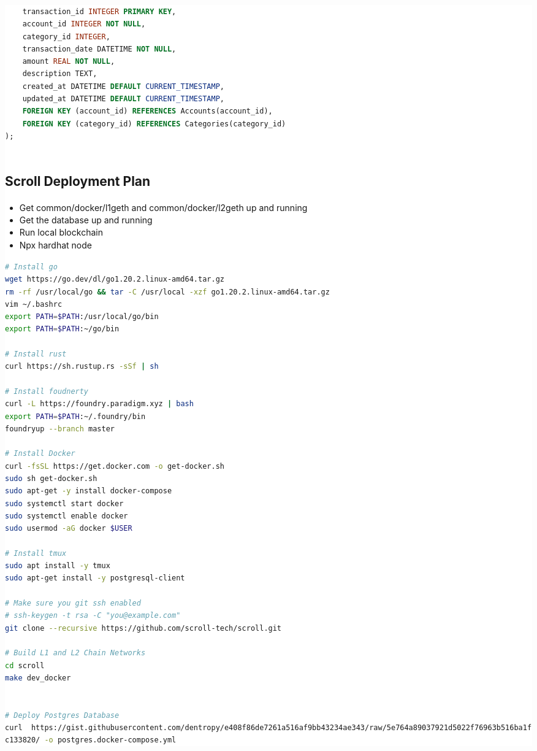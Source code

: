 ``` sql
    transaction_id INTEGER PRIMARY KEY,
    account_id INTEGER NOT NULL,
    category_id INTEGER,
    transaction_date DATETIME NOT NULL,
    amount REAL NOT NULL,
    description TEXT,
    created_at DATETIME DEFAULT CURRENT_TIMESTAMP,
    updated_at DATETIME DEFAULT CURRENT_TIMESTAMP,
    FOREIGN KEY (account_id) REFERENCES Accounts(account_id),
    FOREIGN KEY (category_id) REFERENCES Categories(category_id)
);



```


## Scroll Deployment Plan

- Get common/docker/l1geth and common/docker/l2geth up and running
- Get the database up and running
- Run local blockchain
- Npx hardhat node

``` bash
# Install go
wget https://go.dev/dl/go1.20.2.linux-amd64.tar.gz
rm -rf /usr/local/go && tar -C /usr/local -xzf go1.20.2.linux-amd64.tar.gz
vim ~/.bashrc
export PATH=$PATH:/usr/local/go/bin
export PATH=$PATH:~/go/bin

# Install rust
curl https://sh.rustup.rs -sSf | sh

# Install foudnerty
curl -L https://foundry.paradigm.xyz | bash
export PATH=$PATH:~/.foundry/bin
foundryup --branch master

# Install Docker
curl -fsSL https://get.docker.com -o get-docker.sh
sudo sh get-docker.sh
sudo apt-get -y install docker-compose
sudo systemctl start docker
sudo systemctl enable docker
sudo usermod -aG docker $USER

# Install tmux
sudo apt install -y tmux
sudo apt-get install -y postgresql-client

# Make sure you git ssh enabled
# ssh-keygen -t rsa -C "you@example.com"
git clone --recursive https://github.com/scroll-tech/scroll.git

# Build L1 and L2 Chain Networks
cd scroll
make dev_docker


# Deploy Postgres Database
curl  https://gist.githubusercontent.com/dentropy/e408f86de7261a516af9bb43234ae343/raw/5e764a89037921d5022f76963b516ba1fc133820/ -o postgres.docker-compose.yml
```